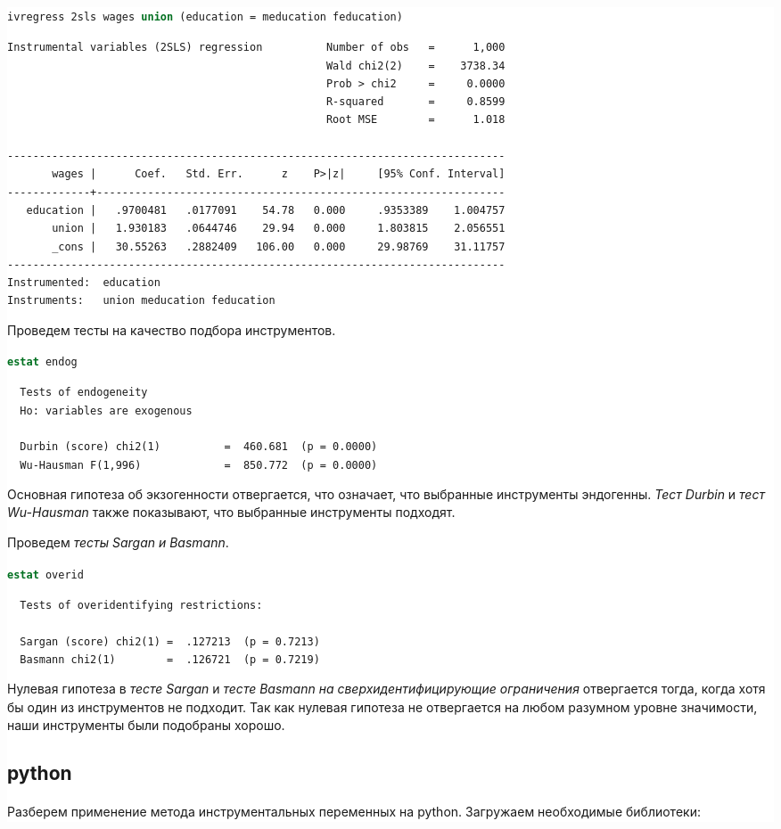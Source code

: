 ```stata
ivregress 2sls wages union (education = meducation feducation) 
```

```
Instrumental variables (2SLS) regression          Number of obs   =      1,000
                                                  Wald chi2(2)    =    3738.34
                                                  Prob > chi2     =     0.0000
                                                  R-squared       =     0.8599
                                                  Root MSE        =      1.018

------------------------------------------------------------------------------
       wages |      Coef.   Std. Err.      z    P>|z|     [95% Conf. Interval]
-------------+----------------------------------------------------------------
   education |   .9700481   .0177091    54.78   0.000     .9353389    1.004757
       union |   1.930183   .0644746    29.94   0.000     1.803815    2.056551
       _cons |   30.55263   .2882409   106.00   0.000     29.98769    31.11757
------------------------------------------------------------------------------
Instrumented:  education
Instruments:   union meducation feducation
```
Проведем тесты на качество подбора инструментов.

```stata
estat endog
```

```
  Tests of endogeneity
  Ho: variables are exogenous

  Durbin (score) chi2(1)          =  460.681  (p = 0.0000)
  Wu-Hausman F(1,996)             =  850.772  (p = 0.0000)
```
Основная гипотеза об экзогенности отвергается, что означает, что выбранные инструменты эндогенны. *Тест Durbin* и *тест Wu-Hausman* также показывают, что выбранные инструменты подходят.

Проведем *тесты Sargan и Basmann*.

```stata
estat overid
```

```
  Tests of overidentifying restrictions:

  Sargan (score) chi2(1) =  .127213  (p = 0.7213)
  Basmann chi2(1)        =  .126721  (p = 0.7219)
```
Нулевая гипотеза в *тесте Sargan* и *тесте Basmann на сверхидентифицирующие ограничения* отвергается тогда, когда хотя бы один из инструментов не подходит. Так как нулевая гипотеза не отвергается на любом разумном уровне значимости, наши инструменты были подобраны хорошо.

## python

Разберем применение метода инструментальных переменных на python.
Загружаем необходимые библиотеки:
